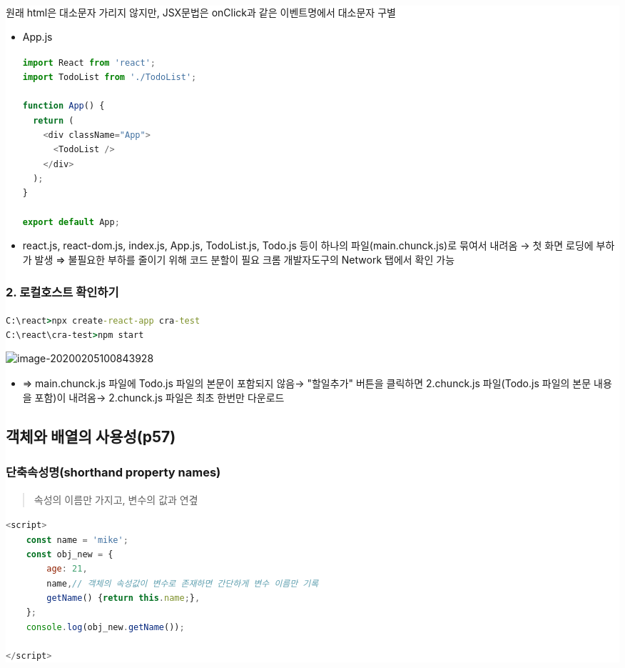 원래 html은 대소문자 가리지 않지만, JSX문법은 onClick과 같은 이벤트명에서 대소문자 구별



* App.js

  ```javascript
  import React from 'react';
  import TodoList from './TodoList';
  
  function App() {
    return (
      <div className="App">
        <TodoList />
      </div>
    );
  }
  
  export default App;
  ```



* react.js, react-dom.js, index.js, App.js, TodoList.js, Todo.js 등이 하나의 파일(main.chunck.js)로 묶여서 내려옴 → 첫 화면 로딩에 부하가 발생 ⇒ 불필요한 부하를 줄이기 위해 코드 분할이 필요
  크롬 개발자도구의 Network 탭에서 확인 가능



### 2. 로컬호스트 확인하기

```cmd
C:\react>npx create-react-app cra-test
C:\react\cra-test>npm start
```



![image-20200205100843928](C:\Users\HPE\Desktop\TIL\images\image-20200205100843928.png)



* ⇒ main.chunck.js 파일에 Todo.js 파일의 본문이 포함되지 않음→ "할일추가" 버튼을 클릭하면 2.chunck.js 파일(Todo.js 파일의 본문 내용을 포함)이 내려옴→ 2.chunck.js 파일은 최초 한번만 다운로드

  



## 객체와 배열의 사용성(p57)

### 단축속성명(shorthand property names)

> 속성의 이름만 가지고, 변수의 값과 연곂

```javascript
<script>
    const name = 'mike';
    const obj_new = {
        age: 21,
        name,// 객체의 속성값이 변수로 존재하면 간단하게 변수 이름만 기록
        getName() {return this.name;},
    };
    console.log(obj_new.getName());

</script>
```
